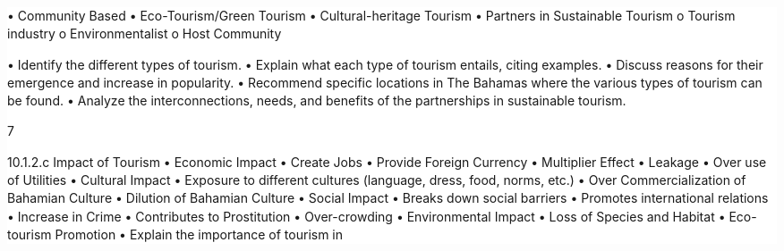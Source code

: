 • Community Based 
• Eco-Tourism/Green Tourism 
• Cultural-heritage Tourism 
• Partners in Sustainable Tourism 
o 
Tourism industry 
o 
Environmentalist 
o 
Host Community 
 
 
 
 
 
 
 
 
 
 
• Identify the different types of 
tourism. 
• Explain what each type of tourism 
entails, citing examples. 
• Discuss reasons for their 
emergence and increase in 
popularity. 
• Recommend specific locations in 
The Bahamas where the various 
types of tourism can be found. 
• Analyze the interconnections, needs, 
and benefits of the partnerships in 
sustainable tourism. 
 


7 
 
10.1.2.c    Impact of Tourism 
• Economic Impact 
• Create Jobs 
• Provide Foreign 
Currency 
• Multiplier Effect 
• Leakage 
• Over use of Utilities 
• Cultural Impact 
• Exposure to different 
cultures (language, 
dress, food, norms, 
etc.) 
• Over 
Commercialization of 
Bahamian Culture 
• Dilution of Bahamian 
Culture 
• Social Impact 
• Breaks down social 
barriers 
• Promotes international 
relations 
• Increase in Crime 
• Contributes to 
Prostitution 
• Over-crowding 
• Environmental Impact 
• Loss of Species and 
Habitat 
• Eco-tourism Promotion 
• Explain the importance of tourism in 